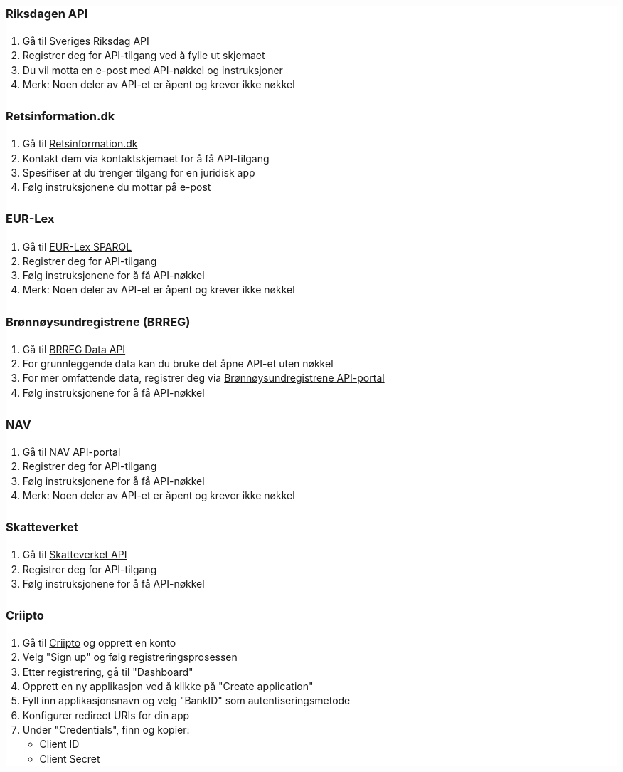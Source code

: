 ### Riksdagen API

1. Gå til [Sveriges Riksdag API](https://data.riksdagen.se/dokumentation/)
2. Registrer deg for API-tilgang ved å fylle ut skjemaet
3. Du vil motta en e-post med API-nøkkel og instruksjoner
4. Merk: Noen deler av API-et er åpent og krever ikke nøkkel

### Retsinformation.dk

1. Gå til [Retsinformation.dk](https://www.retsinformation.dk/)
2. Kontakt dem via kontaktskjemaet for å få API-tilgang
3. Spesifiser at du trenger tilgang for en juridisk app
4. Følg instruksjonene du mottar på e-post

### EUR-Lex

1. Gå til [EUR-Lex SPARQL](https://data.europa.eu/euodp/en/data/dataset/sparql-cellar-of-the-publications-office)
2. Registrer deg for API-tilgang
3. Følg instruksjonene for å få API-nøkkel
4. Merk: Noen deler av API-et er åpent og krever ikke nøkkel

### Brønnøysundregistrene (BRREG)

1. Gå til [BRREG Data API](https://www.brreg.no/produkter-og-tjenester/apne-data/)
2. For grunnleggende data kan du bruke det åpne API-et uten nøkkel
3. For mer omfattende data, registrer deg via [Brønnøysundregistrene API-portal](https://data.brreg.no/enhetsregisteret/api/docs/index.html)
4. Følg instruksjonene for å få API-nøkkel

### NAV

1. Gå til [NAV API-portal](https://navikt.github.io/datadeling/)
2. Registrer deg for API-tilgang
3. Følg instruksjonene for å få API-nøkkel
4. Merk: Noen deler av API-et er åpent og krever ikke nøkkel

### Skatteverket

1. Gå til [Skatteverket API](https://www.skatteverket.se/omoss/apierochoppnadata.4.3f4496fd16549fa1e38571.html)
2. Registrer deg for API-tilgang
3. Følg instruksjonene for å få API-nøkkel

### Criipto

1. Gå til [Criipto](https://www.criipto.com/) og opprett en konto
2. Velg "Sign up" og følg registreringsprosessen
3. Etter registrering, gå til "Dashboard"
4. Opprett en ny applikasjon ved å klikke på "Create application"
5. Fyll inn applikasjonsnavn og velg "BankID" som autentiseringsmetode
6. Konfigurer redirect URIs for din app
7. Under "Credentials", finn og kopier:
   - Client ID
   - Client Secret
